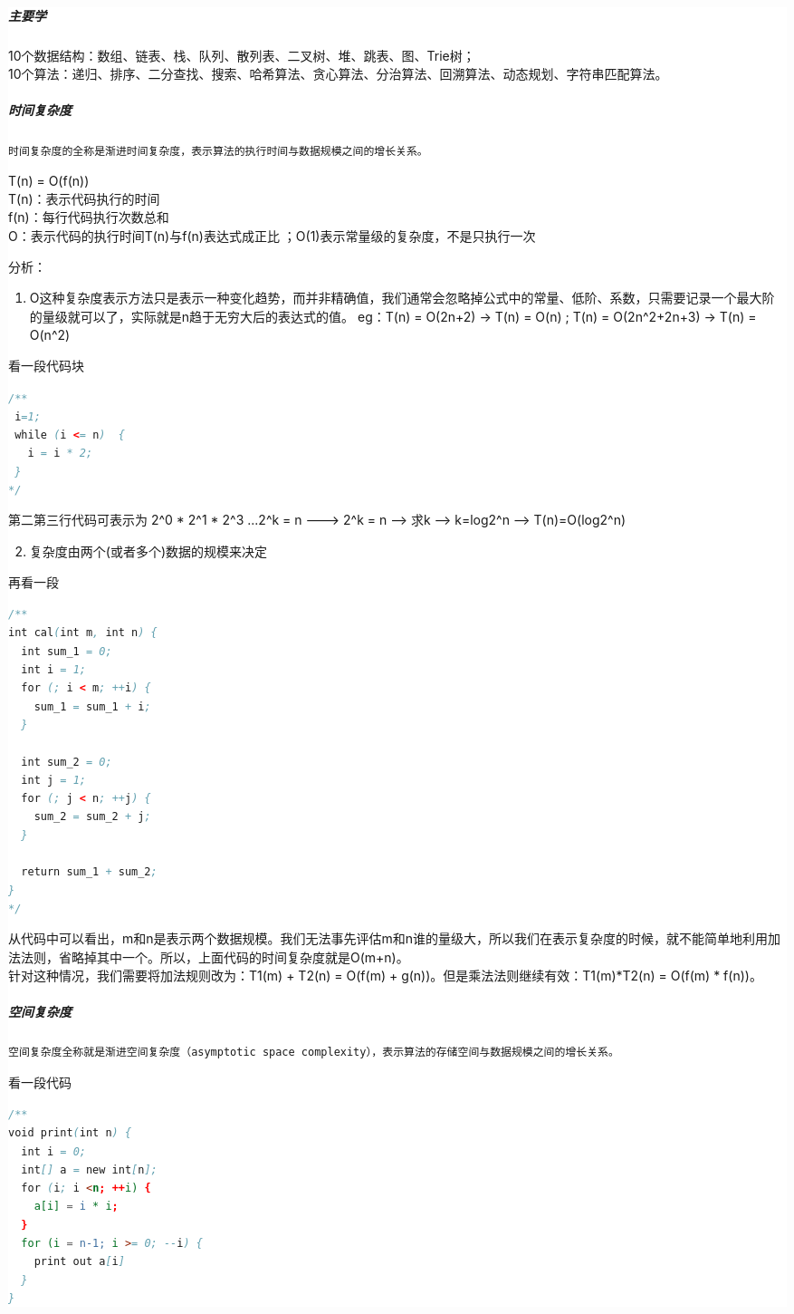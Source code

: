 ##### 主要学
10个数据结构：数组、链表、栈、队列、散列表、二叉树、堆、跳表、图、Trie树；  
10个算法：递归、排序、二分查找、搜索、哈希算法、贪心算法、分治算法、回溯算法、动态规划、字符串匹配算法。  

##### 时间复杂度
    时间复杂度的全称是渐进时间复杂度，表示算法的执行时间与数据规模之间的增长关系。  

T(n) = O(f(n))  
T(n)：表示代码执行的时间  
f(n)：每行代码执行次数总和  
O：表示代码的执行时间T(n)与f(n)表达式成正比  ；O(1)表示常量级的复杂度，不是只执行一次  

分析： 
1. O这种复杂度表示方法只是表示一种变化趋势，而并非精确值，我们通常会忽略掉公式中的常量、低阶、系数，只需要记录一个最大阶的量级就可以了，实际就是n趋于无穷大后的表达式的值。 
eg：T(n) = O(2n+2) ->  T(n) = O(n) ; T(n) = O(2n^2+2n+3) -> T(n) = O(n^2)  

看一段代码块  
```java
/**
 i=1;
 while (i <= n)  {
   i = i * 2;
 }
*/
```
第二第三行代码可表示为 2^0 * 2^1 * 2^3 ...2^k = n  ---> 2^k = n --> 求k --> k=log2^n  --> T(n)=O(log2^n)   

2. 复杂度由两个(或者多个)数据的规模来决定  

再看一段
```java
/**
int cal(int m, int n) {
  int sum_1 = 0;
  int i = 1;
  for (; i < m; ++i) {
    sum_1 = sum_1 + i;
  }

  int sum_2 = 0;
  int j = 1;
  for (; j < n; ++j) {
    sum_2 = sum_2 + j;
  }

  return sum_1 + sum_2;
}
*/
```
从代码中可以看出，m和n是表示两个数据规模。我们无法事先评估m和n谁的量级大，所以我们在表示复杂度的时候，就不能简单地利用加法法则，省略掉其中一个。所以，上面代码的时间复杂度就是O(m+n)。  
针对这种情况，我们需要将加法规则改为：T1(m) + T2(n) = O(f(m) + g(n))。但是乘法法则继续有效：T1(m)*T2(n) = O(f(m) * f(n))。

##### 空间复杂度
    空间复杂度全称就是渐进空间复杂度（asymptotic space complexity），表示算法的存储空间与数据规模之间的增长关系。  
看一段代码
```java
/**
void print(int n) {
  int i = 0;
  int[] a = new int[n];
  for (i; i <n; ++i) {
    a[i] = i * i;
  }
  for (i = n-1; i >= 0; --i) {
    print out a[i]
  }
}
```